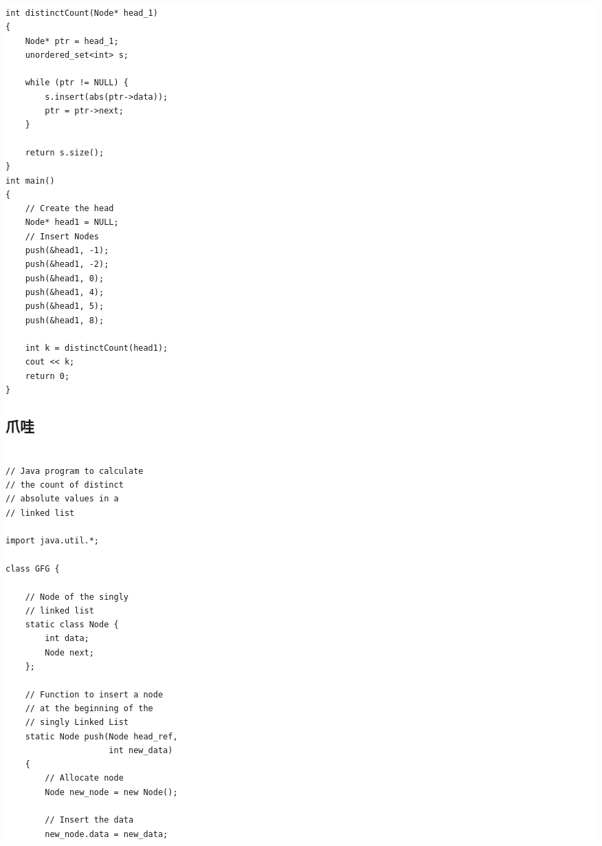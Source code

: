 ```
int distinctCount(Node* head_1) 
{ 
    Node* ptr = head_1; 
    unordered_set<int> s; 

    while (ptr != NULL) { 
        s.insert(abs(ptr->data)); 
        ptr = ptr->next; 
    } 

    return s.size(); 
} 
int main() 
{ 
    // Create the head 
    Node* head1 = NULL; 
    // Insert Nodes 
    push(&head1, -1); 
    push(&head1, -2); 
    push(&head1, 0); 
    push(&head1, 4); 
    push(&head1, 5); 
    push(&head1, 8); 

    int k = distinctCount(head1); 
    cout << k; 
    return 0; 
} 

```

## 爪哇

```

// Java program to calculate 
// the count of distinct 
// absolute values in a 
// linked list 

import java.util.*; 

class GFG { 

    // Node of the singly 
    // linked list 
    static class Node { 
        int data; 
        Node next; 
    }; 

    // Function to insert a node 
    // at the beginning of the 
    // singly Linked List 
    static Node push(Node head_ref, 
                     int new_data) 
    { 
        // Allocate node 
        Node new_node = new Node(); 

        // Insert the data 
        new_node.data = new_data; 

```